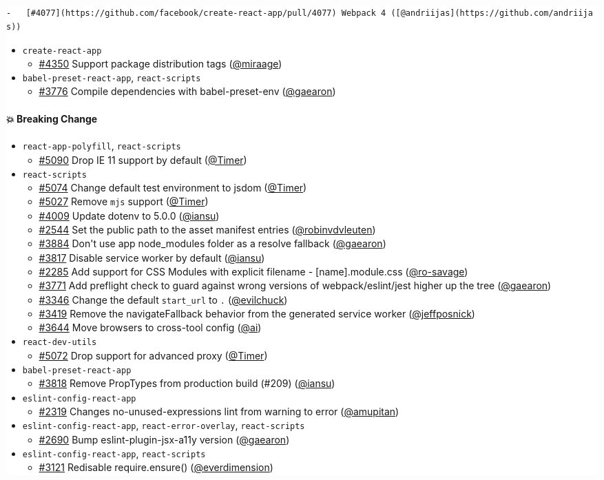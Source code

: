     -   [#4077](https://github.com/facebook/create-react-app/pull/4077) Webpack 4 ([@andriijas](https://github.com/andriijas))
-   `create-react-app`
    -   [#4350](https://github.com/facebook/create-react-app/pull/4350) Support package distribution tags ([@miraage](https://github.com/miraage))
-   `babel-preset-react-app`, `react-scripts`
    -   [#3776](https://github.com/facebook/create-react-app/pull/3776) Compile dependencies with babel-preset-env ([@gaearon](https://github.com/gaearon))

#### :boom: Breaking Change

-   `react-app-polyfill`, `react-scripts`
    -   [#5090](https://github.com/facebook/create-react-app/pull/5090) Drop IE 11 support by default ([@Timer](https://github.com/Timer))
-   `react-scripts`
    -   [#5074](https://github.com/facebook/create-react-app/pull/5074) Change default test environment to jsdom ([@Timer](https://github.com/Timer))
    -   [#5027](https://github.com/facebook/create-react-app/pull/5027) Remove `mjs` support ([@Timer](https://github.com/Timer))
    -   [#4009](https://github.com/facebook/create-react-app/pull/4009) Update dotenv to 5.0.0 ([@iansu](https://github.com/iansu))
    -   [#2544](https://github.com/facebook/create-react-app/pull/2544) Set the public path to the asset manifest entries ([@robinvdvleuten](https://github.com/robinvdvleuten))
    -   [#3884](https://github.com/facebook/create-react-app/pull/3884) Don't use app node_modules folder as a resolve fallback ([@gaearon](https://github.com/gaearon))
    -   [#3817](https://github.com/facebook/create-react-app/pull/3817) Disable service worker by default ([@iansu](https://github.com/iansu))
    -   [#2285](https://github.com/facebook/create-react-app/pull/2285) Add support for CSS Modules with explicit filename - [name].module.css ([@ro-savage](https://github.com/ro-savage))
    -   [#3771](https://github.com/facebook/create-react-app/pull/3771) Add preflight check to guard against wrong versions of webpack/eslint/jest higher up the tree ([@gaearon](https://github.com/gaearon))
    -   [#3346](https://github.com/facebook/create-react-app/pull/3346) Change the default `start_url` to `.` ([@evilchuck](https://github.com/evilchuck))
    -   [#3419](https://github.com/facebook/create-react-app/pull/3419) Remove the navigateFallback behavior from the generated service worker ([@jeffposnick](https://github.com/jeffposnick))
    -   [#3644](https://github.com/facebook/create-react-app/pull/3644) Move browsers to cross-tool config ([@ai](https://github.com/ai))
-   `react-dev-utils`
    -   [#5072](https://github.com/facebook/create-react-app/pull/5072) Drop support for advanced proxy ([@Timer](https://github.com/Timer))
-   `babel-preset-react-app`
    -   [#3818](https://github.com/facebook/create-react-app/pull/3818) Remove PropTypes from production build (#209) ([@iansu](https://github.com/iansu))
-   `eslint-config-react-app`
    -   [#2319](https://github.com/facebook/create-react-app/pull/2319) Changes no-unused-expressions lint from warning to error ([@amupitan](https://github.com/amupitan))
-   `eslint-config-react-app`, `react-error-overlay`, `react-scripts`
    -   [#2690](https://github.com/facebook/create-react-app/pull/2690) Bump eslint-plugin-jsx-a11y version ([@gaearon](https://github.com/gaearon))
-   `eslint-config-react-app`, `react-scripts`
    -   [#3121](https://github.com/facebook/create-react-app/pull/3121) Redisable require.ensure() ([@everdimension](https://github.com/everdimension))
